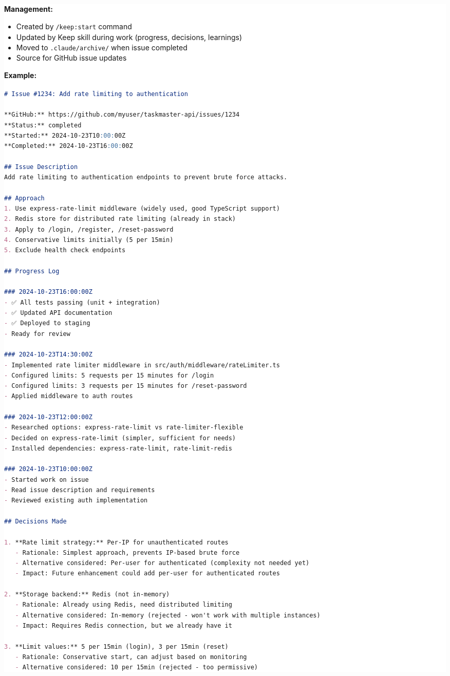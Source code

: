 
**Management:**
- Created by `/keep:start` command
- Updated by Keep skill during work (progress, decisions, learnings)
- Moved to `.claude/archive/` when issue completed
- Source for GitHub issue updates

**Example:**
```markdown
# Issue #1234: Add rate limiting to authentication

**GitHub:** https://github.com/myuser/taskmaster-api/issues/1234
**Status:** completed
**Started:** 2024-10-23T10:00:00Z
**Completed:** 2024-10-23T16:00:00Z

## Issue Description
Add rate limiting to authentication endpoints to prevent brute force attacks.

## Approach
1. Use express-rate-limit middleware (widely used, good TypeScript support)
2. Redis store for distributed rate limiting (already in stack)
3. Apply to /login, /register, /reset-password
4. Conservative limits initially (5 per 15min)
5. Exclude health check endpoints

## Progress Log

### 2024-10-23T16:00:00Z
- ✅ All tests passing (unit + integration)
- ✅ Updated API documentation
- ✅ Deployed to staging
- Ready for review

### 2024-10-23T14:30:00Z
- Implemented rate limiter middleware in src/auth/middleware/rateLimiter.ts
- Configured limits: 5 requests per 15 minutes for /login
- Configured limits: 3 requests per 15 minutes for /reset-password
- Applied middleware to auth routes

### 2024-10-23T12:00:00Z
- Researched options: express-rate-limit vs rate-limiter-flexible
- Decided on express-rate-limit (simpler, sufficient for needs)
- Installed dependencies: express-rate-limit, rate-limit-redis

### 2024-10-23T10:00:00Z
- Started work on issue
- Read issue description and requirements
- Reviewed existing auth implementation

## Decisions Made

1. **Rate limit strategy:** Per-IP for unauthenticated routes
   - Rationale: Simplest approach, prevents IP-based brute force
   - Alternative considered: Per-user for authenticated (complexity not needed yet)
   - Impact: Future enhancement could add per-user for authenticated routes

2. **Storage backend:** Redis (not in-memory)
   - Rationale: Already using Redis, need distributed limiting
   - Alternative considered: In-memory (rejected - won't work with multiple instances)
   - Impact: Requires Redis connection, but we already have it

3. **Limit values:** 5 per 15min (login), 3 per 15min (reset)
   - Rationale: Conservative start, can adjust based on monitoring
   - Alternative considered: 10 per 15min (rejected - too permissive)
```